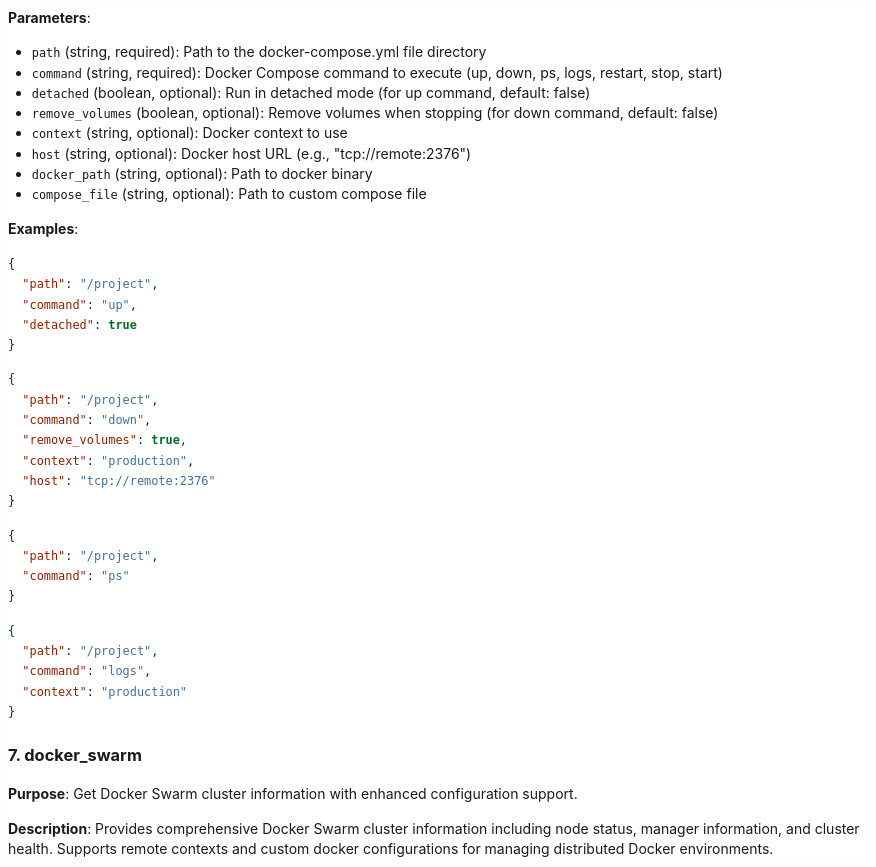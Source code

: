 **Parameters**:

- `path` (string, required): Path to the docker-compose.yml file directory
- `command` (string, required): Docker Compose command to execute (up, down, ps, logs, restart, stop, start)
- `detached` (boolean, optional): Run in detached mode (for up command, default: false)
- `remove_volumes` (boolean, optional): Remove volumes when stopping (for down command, default: false)
- `context` (string, optional): Docker context to use
- `host` (string, optional): Docker host URL (e.g., "tcp://remote:2376")
- `docker_path` (string, optional): Path to docker binary
- `compose_file` (string, optional): Path to custom compose file

**Examples**:

```json
{
  "path": "/project",
  "command": "up",
  "detached": true
}
```

```json
{
  "path": "/project",
  "command": "down",
  "remove_volumes": true,
  "context": "production",
  "host": "tcp://remote:2376"
}
```

```json
{
  "path": "/project",
  "command": "ps"
}
```

```json
{
  "path": "/project",
  "command": "logs",
  "context": "production"
}
```

### 7. docker_swarm

**Purpose**: Get Docker Swarm cluster information with enhanced configuration support.

**Description**: Provides comprehensive Docker Swarm cluster information including node status, manager information, and cluster health. Supports remote contexts and custom docker configurations for managing distributed Docker environments.
